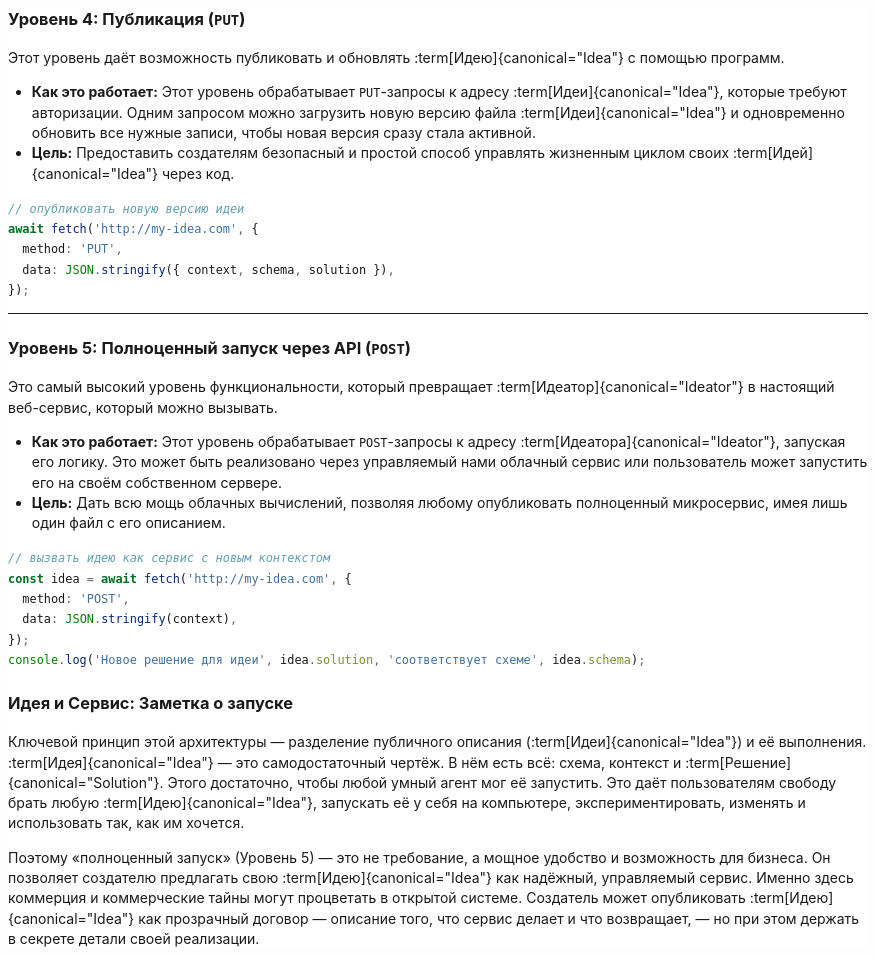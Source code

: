 
### Уровень 4: Публикация (`PUT`)

Этот уровень даёт возможность публиковать и обновлять :term[Идею]{canonical="Idea"} с помощью программ.

- **Как это работает:** Этот уровень обрабатывает `PUT`-запросы к адресу :term[Идеи]{canonical="Idea"}, которые требуют авторизации. Одним запросом можно загрузить новую версию файла :term[Идеи]{canonical="Idea"} и одновременно обновить все нужные записи, чтобы новая версия сразу стала активной.
- **Цель:** Предоставить создателям безопасный и простой способ управлять жизненным циклом своих :term[Идей]{canonical="Idea"} через код.

```ts
// опубликовать новую версию идеи
await fetch('http://my-idea.com', {
  method: 'PUT',
  data: JSON.stringify({ context, schema, solution }),
});
```

---

### Уровень 5: Полноценный запуск через API (`POST`)

Это самый высокий уровень функциональности, который превращает :term[Идеатор]{canonical="Ideator"} в настоящий веб-сервис, который можно вызывать.

- **Как это работает:** Этот уровень обрабатывает `POST`-запросы к адресу :term[Идеатора]{canonical="Ideator"}, запуская его логику. Это может быть реализовано через управляемый нами облачный сервис или пользователь может запустить его на своём собственном сервере.
- **Цель:** Дать всю мощь облачных вычислений, позволяя любому опубликовать полноценный микросервис, имея лишь один файл с его описанием.

```ts
// вызвать идею как сервис с новым контекстом
const idea = await fetch('http://my-idea.com', {
  method: 'POST',
  data: JSON.stringify(context),
});
console.log('Новое решение для идеи', idea.solution, 'соответствует схеме', idea.schema);
```

### Идея и Сервис: Заметка о запуске

Ключевой принцип этой архитектуры — разделение публичного описания (:term[Идеи]{canonical="Idea"}) и её выполнения. :term[Идея]{canonical="Idea"} — это самодостаточный чертёж. В нём есть всё: схема, контекст и :term[Решение]{canonical="Solution"}. Этого достаточно, чтобы любой умный агент мог её запустить. Это даёт пользователям свободу брать любую :term[Идею]{canonical="Idea"}, запускать её у себя на компьютере, экспериментировать, изменять и использовать так, как им хочется.

Поэтому «полноценный запуск» (Уровень 5) — это не требование, а мощное удобство и возможность для бизнеса. Он позволяет создателю предлагать свою :term[Идею]{canonical="Idea"} как надёжный, управляемый сервис. Именно здесь коммерция и коммерческие тайны могут процветать в открытой системе. Создатель может опубликовать :term[Идею]{canonical="Idea"} как прозрачный договор — описание того, что сервис делает и что возвращает, — но при этом держать в секрете детали своей реализации.
